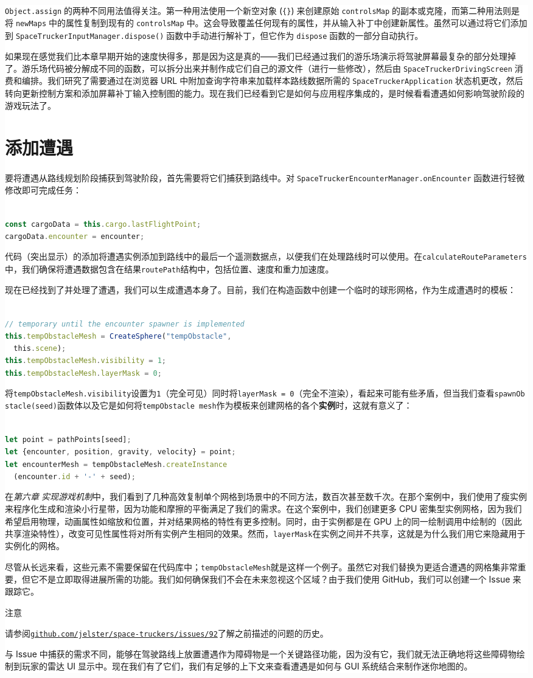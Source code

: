 `Object.assign` 的两种不同用法值得关注。第一种用法使用一个新空对象 (`{}`) 来创建原始 `controlsMap` 的副本或克隆，而第二种用法则是将 `newMaps` 中的属性复制到现有的 `controlsMap` 中。这会导致覆盖任何现有的属性，并从输入补丁中创建新属性。虽然可以通过将它们添加到 `SpaceTruckerInputManager.dispose()` 函数中手动进行解补丁，但它作为 `dispose` 函数的一部分自动执行。

如果现在感觉我们比本章早期开始的速度快得多，那是因为这是真的——我们已经通过我们的游乐场演示将驾驶屏幕最复杂的部分处理掉了。游乐场代码被分解成不同的函数，可以拆分出来并制作成它们自己的源文件（进行一些修改），然后由 `SpaceTruckerDrivingScreen` 消费和编排。我们研究了需要通过在浏览器 URL 中附加查询字符串来加载样本路线数据所需的 `SpaceTruckerApplication` 状态机更改，然后转向更新控制方案和添加屏幕补丁输入控制图的能力。现在我们已经看到它是如何与应用程序集成的，是时候看看遭遇如何影响驾驶阶段的游戏玩法了。

# 添加遭遇

要将遭遇从路线规划阶段捕获到驾驶阶段，首先需要将它们捕获到路线中。对 `SpaceTruckerEncounterManager.onEncounter` 函数进行轻微修改即可完成任务：

```js

const cargoData = this.cargo.lastFlightPoint;
cargoData.encounter = encounter;
```

代码（突出显示）的添加将遭遇实例添加到路线中的最后一个遥测数据点，以便我们在处理路线时可以使用。在`calculateRouteParameters`中，我们确保将遭遇数据包含在结果`routePath`结构中，包括位置、速度和重力加速度。

现在已经找到了并处理了遭遇，我们可以生成遭遇本身了。目前，我们在构造函数中创建一个临时的球形网格，作为生成遭遇时的模板：

```js

// temporary until the encounter spawner is implemented
this.tempObstacleMesh = CreateSphere("tempObstacle",
  this.scene);
this.tempObstacleMesh.visibility = 1;
this.tempObstacleMesh.layerMask = 0;
```

将`tempObstacleMesh.visibility`设置为`1`（完全可见）同时将`layerMask = 0`（完全不渲染），看起来可能有些矛盾，但当我们查看`spawnObstacle(seed)`函数体以及它是如何将`tempObstacle mesh`作为模板来创建网格的各个**实例**时，这就有意义了：

```js

let point = pathPoints[seed];
let {encounter, position, gravity, velocity} = point;
let encounterMesh = tempObstacleMesh.createInstance
  (encounter.id + '-' + seed);
```

在*第六章* *实现游戏机制*中，我们看到了几种高效复制单个网格到场景中的不同方法，数百次甚至数千次。在那个案例中，我们使用了瘦实例来程序化生成和渲染小行星带，因为功能和摩擦的平衡满足了我们的需求。在这个案例中，我们创建更多 CPU 密集型实例网格，因为我们希望启用物理，动画属性如缩放和位置，并对结果网格的特性有更多控制。同时，由于实例都是在 GPU 上的同一绘制调用中绘制的（因此共享渲染特性），改变可见性属性将对所有实例产生相同的效果。然而，`layerMask`在实例之间并不共享，这就是为什么我们用它来隐藏用于实例化的网格。

尽管从长远来看，这些元素不需要保留在代码库中；`tempObstacleMesh`就是这样一个例子。虽然它对我们替换为更适合遭遇的网格集非常重要，但它不是立即取得进展所需的功能。我们如何确保我们不会在未来忽视这个区域？由于我们使用 GitHub，我们可以创建一个 Issue 来跟踪它。

注意

请参阅[`github.com/jelster/space-truckers/issues/92`](https://github.com/jelster/space-truckers/issues/92)了解之前描述的问题的历史。

与 Issue 中捕获的需求不同，能够在驾驶路线上放置遭遇作为障碍物是一个关键路径功能，因为没有它，我们就无法正确地将这些障碍物绘制到玩家的雷达 UI 显示中。现在我们有了它们，我们有足够的上下文来查看遭遇是如何与 GUI 系统结合来制作迷你地图的。
